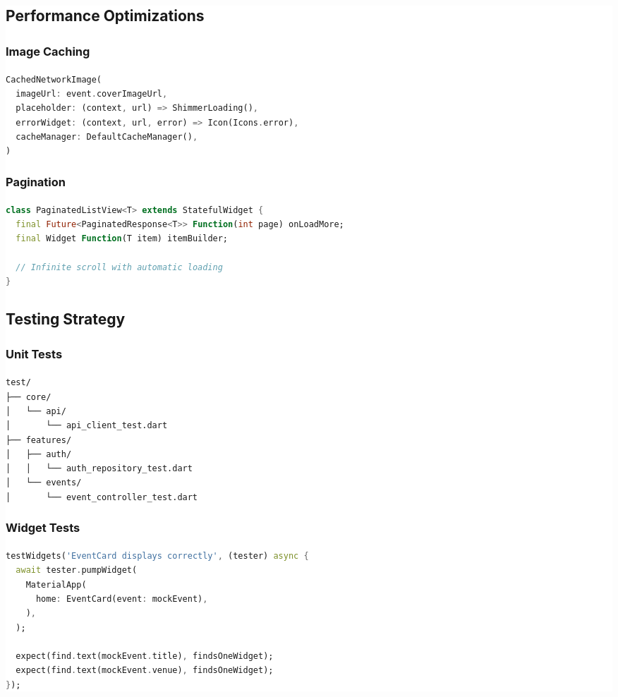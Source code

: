 ## Performance Optimizations

### Image Caching
```dart
CachedNetworkImage(
  imageUrl: event.coverImageUrl,
  placeholder: (context, url) => ShimmerLoading(),
  errorWidget: (context, url, error) => Icon(Icons.error),
  cacheManager: DefaultCacheManager(),
)
```

### Pagination
```dart
class PaginatedListView<T> extends StatefulWidget {
  final Future<PaginatedResponse<T>> Function(int page) onLoadMore;
  final Widget Function(T item) itemBuilder;
  
  // Infinite scroll with automatic loading
}
```

## Testing Strategy

### Unit Tests
```
test/
├── core/
│   └── api/
│       └── api_client_test.dart
├── features/
│   ├── auth/
│   │   └── auth_repository_test.dart
│   └── events/
│       └── event_controller_test.dart
```

### Widget Tests
```dart
testWidgets('EventCard displays correctly', (tester) async {
  await tester.pumpWidget(
    MaterialApp(
      home: EventCard(event: mockEvent),
    ),
  );
  
  expect(find.text(mockEvent.title), findsOneWidget);
  expect(find.text(mockEvent.venue), findsOneWidget);
});
```
